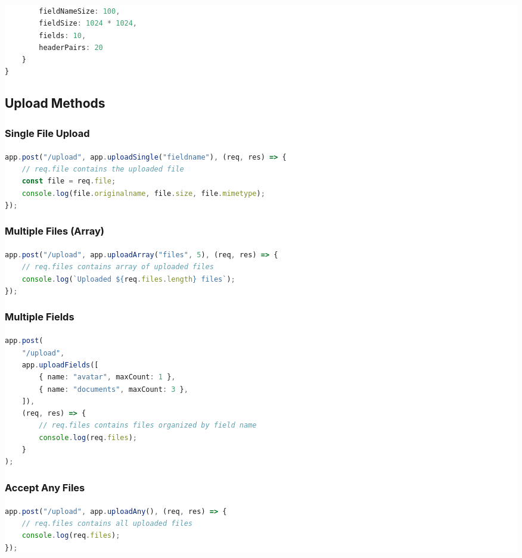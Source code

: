 ```typescript
        fieldNameSize: 100,
        fieldSize: 1024 * 1024,
        fields: 10,
        headerPairs: 20
    }
}
```

## Upload Methods

### Single File Upload

```typescript
app.post("/upload", app.uploadSingle("fieldname"), (req, res) => {
    // req.file contains the uploaded file
    const file = req.file;
    console.log(file.originalname, file.size, file.mimetype);
});
```

### Multiple Files (Array)

```typescript
app.post("/upload", app.uploadArray("files", 5), (req, res) => {
    // req.files contains array of uploaded files
    console.log(`Uploaded ${req.files.length} files`);
});
```

### Multiple Fields

```typescript
app.post(
    "/upload",
    app.uploadFields([
        { name: "avatar", maxCount: 1 },
        { name: "documents", maxCount: 3 },
    ]),
    (req, res) => {
        // req.files contains files organized by field name
        console.log(req.files);
    }
);
```

### Accept Any Files

```typescript
app.post("/upload", app.uploadAny(), (req, res) => {
    // req.files contains all uploaded files
    console.log(req.files);
});
```
